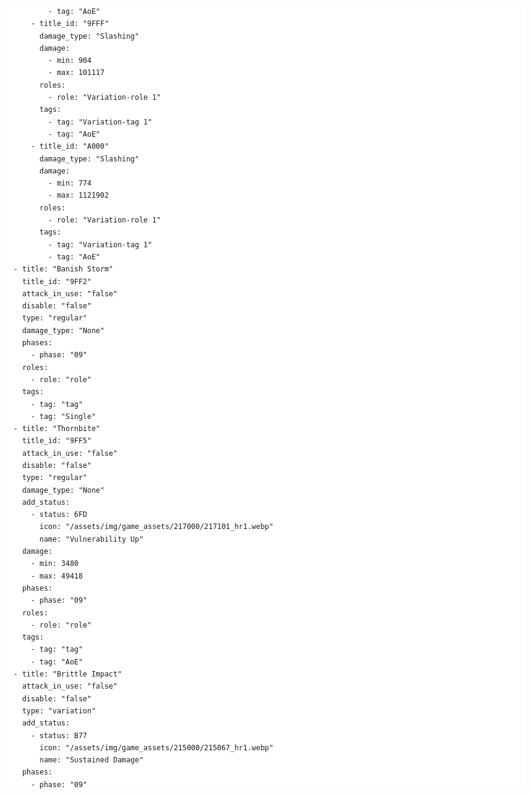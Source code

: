               - tag: "AoE"
          - title_id: "9FFF"
            damage_type: "Slashing"
            damage:
              - min: 904
              - max: 101117
            roles:
              - role: "Variation-role 1"
            tags:
              - tag: "Variation-tag 1"
              - tag: "AoE"
          - title_id: "A000"
            damage_type: "Slashing"
            damage:
              - min: 774
              - max: 1121902
            roles:
              - role: "Variation-role 1"
            tags:
              - tag: "Variation-tag 1"
              - tag: "AoE"
      - title: "Banish Storm"
        title_id: "9FF2"
        attack_in_use: "false"
        disable: "false"
        type: "regular"
        damage_type: "None"
        phases:
          - phase: "09"
        roles:
          - role: "role"
        tags:
          - tag: "tag"
          - tag: "Single"
      - title: "Thornbite"
        title_id: "9FF5"
        attack_in_use: "false"
        disable: "false"
        type: "regular"
        damage_type: "None"
        add_status:
          - status: 6FD
            icon: "/assets/img/game_assets/217000/217101_hr1.webp"
            name: "Vulnerability Up"
        damage:
          - min: 3480
          - max: 49418
        phases:
          - phase: "09"
        roles:
          - role: "role"
        tags:
          - tag: "tag"
          - tag: "AoE"
      - title: "Brittle Impact"
        attack_in_use: "false"
        disable: "false"
        type: "variation"
        add_status:
          - status: B77
            icon: "/assets/img/game_assets/215000/215067_hr1.webp"
            name: "Sustained Damage"
        phases:
          - phase: "09"